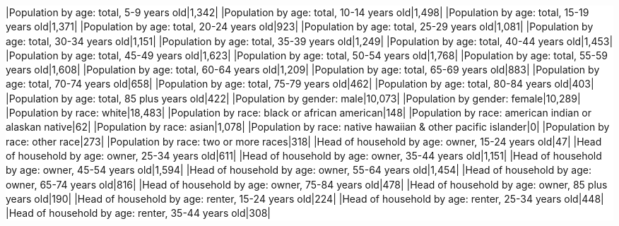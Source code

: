 |Population by age: total, 5-9 years old|1,342|
|Population by age: total, 10-14 years old|1,498|
|Population by age: total, 15-19 years old|1,371|
|Population by age: total, 20-24 years old|923|
|Population by age: total, 25-29 years old|1,081|
|Population by age: total, 30-34 years old|1,151|
|Population by age: total, 35-39 years old|1,249|
|Population by age: total, 40-44 years old|1,453|
|Population by age: total, 45-49 years old|1,623|
|Population by age: total, 50-54 years old|1,768|
|Population by age: total, 55-59 years old|1,608|
|Population by age: total, 60-64 years old|1,209|
|Population by age: total, 65-69 years old|883|
|Population by age: total, 70-74 years old|658|
|Population by age: total, 75-79 years old|462|
|Population by age: total, 80-84 years old|403|
|Population by age: total, 85 plus years old|422|
|Population by gender: male|10,073|
|Population by gender: female|10,289|
|Population by race: white|18,483|
|Population by race: black or african american|148|
|Population by race: american indian or alaskan native|62|
|Population by race: asian|1,078|
|Population by race: native hawaiian & other pacific islander|0|
|Population by race: other race|273|
|Population by race: two or more races|318|
|Head of household by age: owner, 15-24 years old|47|
|Head of household by age: owner, 25-34 years old|611|
|Head of household by age: owner, 35-44 years old|1,151|
|Head of household by age: owner, 45-54 years old|1,594|
|Head of household by age: owner, 55-64 years old|1,454|
|Head of household by age: owner, 65-74 years old|816|
|Head of household by age: owner, 75-84 years old|478|
|Head of household by age: owner, 85 plus years old|190|
|Head of household by age: renter, 15-24 years old|224|
|Head of household by age: renter, 25-34 years old|448|
|Head of household by age: renter, 35-44 years old|308|